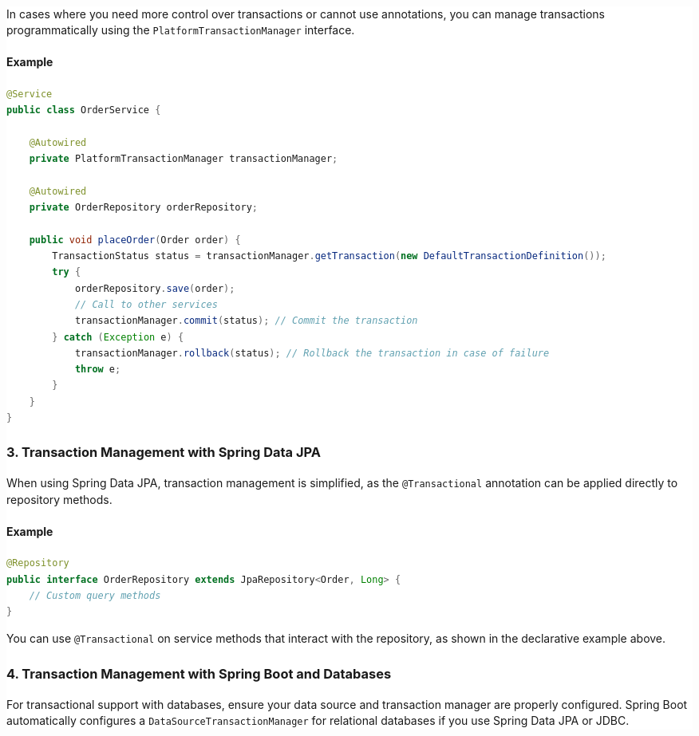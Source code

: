In cases where you need more control over transactions or cannot use annotations, you can manage transactions programmatically using the `PlatformTransactionManager` interface.

#### Example

```java
@Service
public class OrderService {

    @Autowired
    private PlatformTransactionManager transactionManager;

    @Autowired
    private OrderRepository orderRepository;

    public void placeOrder(Order order) {
        TransactionStatus status = transactionManager.getTransaction(new DefaultTransactionDefinition());
        try {
            orderRepository.save(order);
            // Call to other services
            transactionManager.commit(status); // Commit the transaction
        } catch (Exception e) {
            transactionManager.rollback(status); // Rollback the transaction in case of failure
            throw e;
        }
    }
}
```

### 3. **Transaction Management with Spring Data JPA**

When using Spring Data JPA, transaction management is simplified, as the `@Transactional` annotation can be applied directly to repository methods.

#### Example

```java
@Repository
public interface OrderRepository extends JpaRepository<Order, Long> {
    // Custom query methods
}
```

You can use `@Transactional` on service methods that interact with the repository, as shown in the declarative example above.

### 4. **Transaction Management with Spring Boot and Databases**

For transactional support with databases, ensure your data source and transaction manager are properly configured. Spring Boot automatically configures a `DataSourceTransactionManager` for relational databases if you use Spring Data JPA or JDBC.

